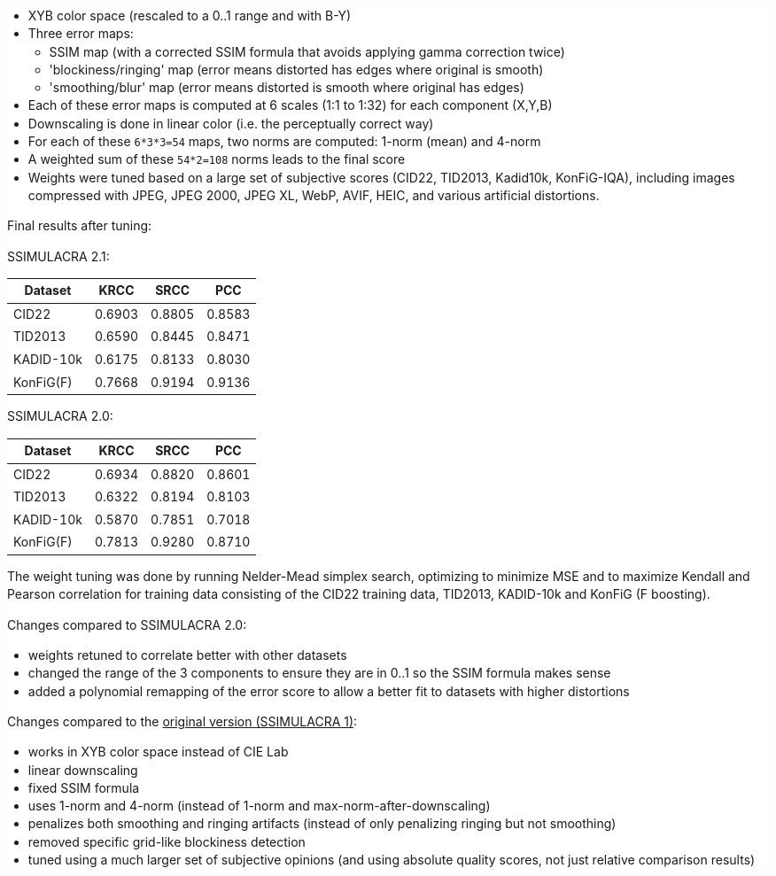 - XYB color space (rescaled to a 0..1 range and with B-Y)
- Three error maps:
  - SSIM map (with a corrected SSIM formula that avoids applying gamma correction twice)
  - 'blockiness/ringing' map (error means distorted has edges where original is smooth)
  - 'smoothing/blur' map (error means distorted is smooth where original has edges)
- Each of these error maps is computed at 6 scales (1:1 to 1:32) for each component (X,Y,B)
- Downscaling is done in linear color (i.e. the perceptually correct way)
- For each of these `6*3*3=54` maps, two norms are computed: 1-norm (mean) and 4-norm
- A weighted sum of these `54*2=108` norms leads to the final score
- Weights were tuned based on a large set of subjective scores (CID22, TID2013, Kadid10k, KonFiG-IQA),
  including images compressed with JPEG, JPEG 2000, JPEG XL, WebP, AVIF, HEIC, and various artificial distortions.


Final results after tuning:

SSIMULACRA 2.1:

Dataset | KRCC | SRCC | PCC |
-- | -- | -- | --
CID22|     0.6903 | 0.8805 | 0.8583
TID2013|   0.6590 | 0.8445 | 0.8471
KADID-10k| 0.6175 | 0.8133 | 0.8030
KonFiG(F)| 0.7668 | 0.9194 | 0.9136

SSIMULACRA 2.0:

Dataset | KRCC | SRCC | PCC |
-- | -- | -- | --
CID22|      0.6934 | 0.8820 | 0.8601
TID2013|    0.6322 | 0.8194 | 0.8103
KADID-10k|  0.5870 | 0.7851 | 0.7018
KonFiG(F)|  0.7813 | 0.9280 | 0.8710



The weight tuning was done by running Nelder-Mead simplex search, optimizing to minimize MSE and to
maximize Kendall and Pearson correlation for training data consisting of the CID22 training data,
TID2013, KADID-10k and KonFiG (F boosting).

Changes compared to SSIMULACRA 2.0:

- weights retuned to correlate better with other datasets
- changed the range of the 3 components to ensure they are in 0..1 so the SSIM formula makes sense
- added a polynomial remapping of the error score to allow a better fit to datasets with higher distortions


Changes compared to the [original version (SSIMULACRA 1)](https://github.com/cloudinary/ssimulacra):

- works in XYB color space instead of CIE Lab
- linear downscaling
- fixed SSIM formula
- uses 1-norm and 4-norm (instead of 1-norm and max-norm-after-downscaling)
- penalizes both smoothing and ringing artifacts (instead of only penalizing ringing but not smoothing)
- removed specific grid-like blockiness detection
- tuned using a much larger set of subjective opinions (and using absolute quality scores, not just relative comparison results)
